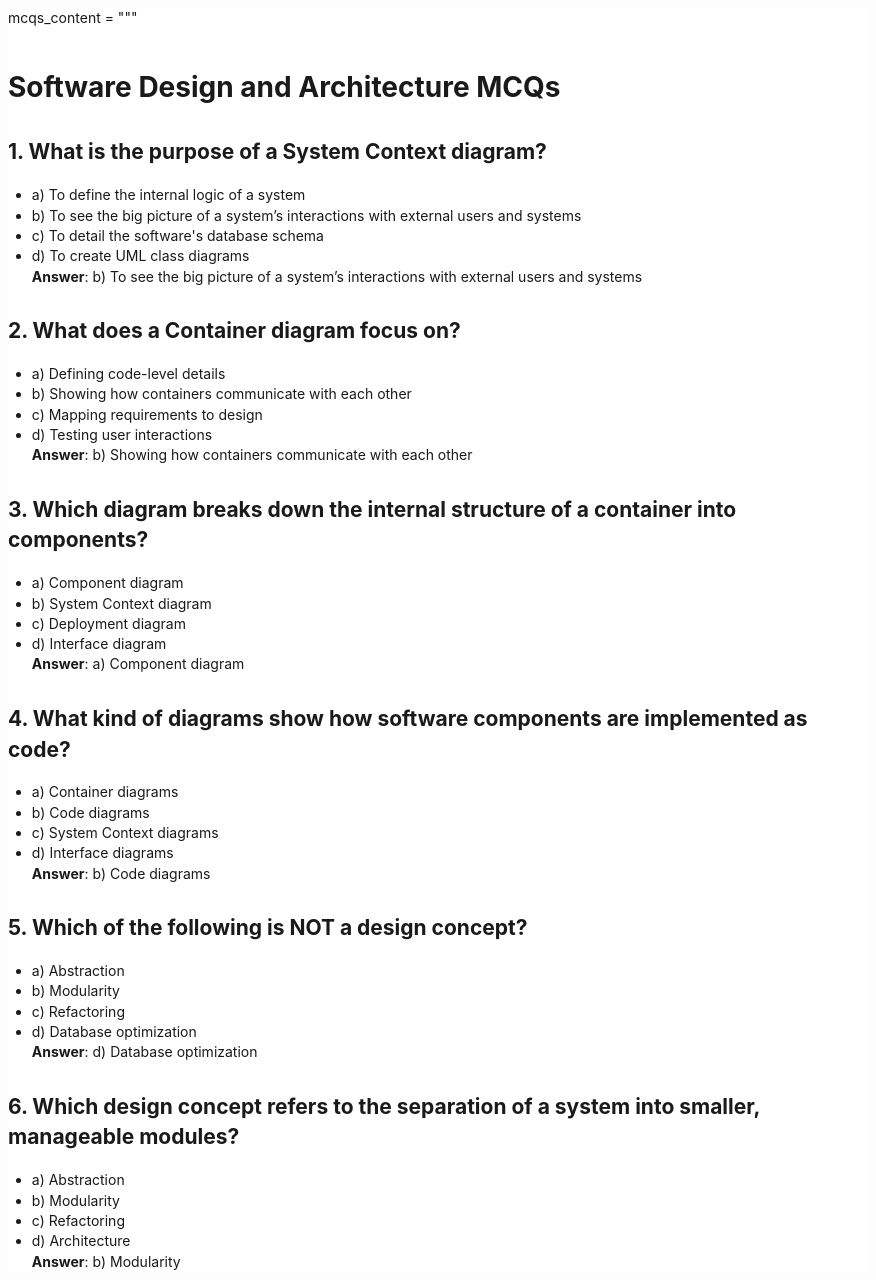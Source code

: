 

mcqs_content = """
# Software Design and Architecture MCQs

## 1. What is the purpose of a System Context diagram?
- a) To define the internal logic of a system
- b) To see the big picture of a system’s interactions with external users and systems
- c) To detail the software's database schema
- d) To create UML class diagrams  
**Answer**: b) To see the big picture of a system’s interactions with external users and systems

## 2. What does a Container diagram focus on?
- a) Defining code-level details
- b) Showing how containers communicate with each other
- c) Mapping requirements to design
- d) Testing user interactions  
**Answer**: b) Showing how containers communicate with each other

## 3. Which diagram breaks down the internal structure of a container into components?
- a) Component diagram
- b) System Context diagram
- c) Deployment diagram
- d) Interface diagram  
**Answer**: a) Component diagram

## 4. What kind of diagrams show how software components are implemented as code?
- a) Container diagrams
- b) Code diagrams
- c) System Context diagrams
- d) Interface diagrams  
**Answer**: b) Code diagrams

## 5. Which of the following is NOT a design concept?
- a) Abstraction
- b) Modularity
- c) Refactoring
- d) Database optimization  
**Answer**: d) Database optimization

## 6. Which design concept refers to the separation of a system into smaller, manageable modules?
- a) Abstraction
- b) Modularity
- c) Refactoring
- d) Architecture  
**Answer**: b) Modularity
